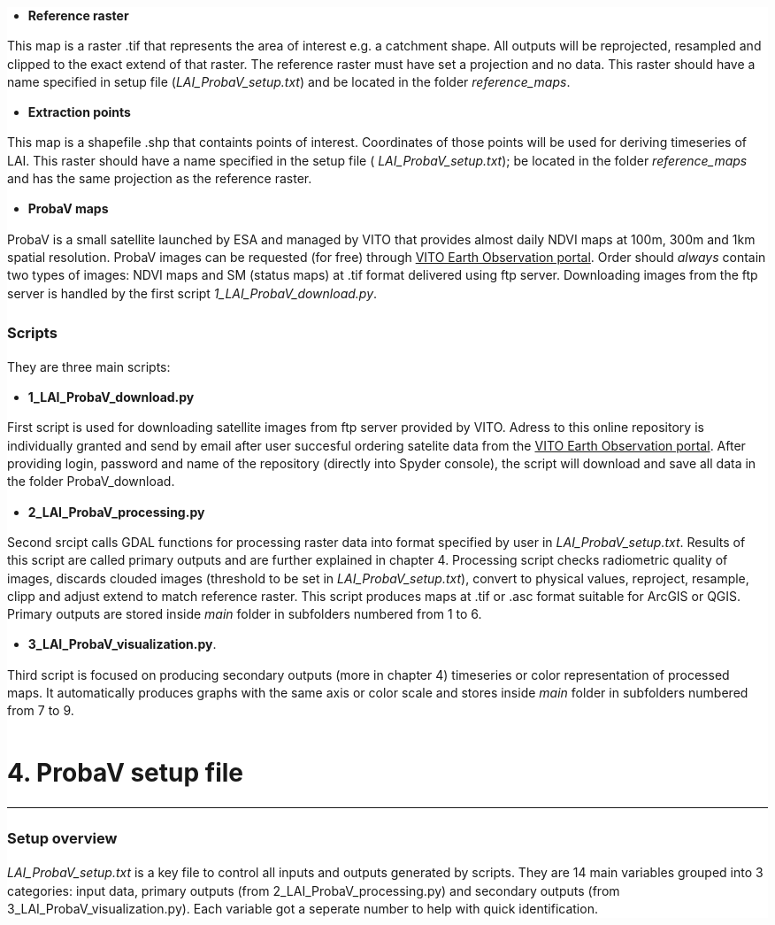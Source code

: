 * **Reference raster**

This map is a raster .tif that represents the area of interest e.g. a catchment shape. All outputs will be reprojected, resampled and clipped to the exact extend of that raster. The reference raster must have set a projection and no data. This raster should have a name specified in setup file (*LAI_ProbaV_setup.txt*) and be located in the folder *reference_maps*.
* **Extraction points**

This map is a shapefile .shp that containts points of interest. Coordinates of those points will be used for deriving timeseries of LAI. This raster should have a name specified in the setup file ( *LAI_ProbaV_setup.txt*); be located in the folder *reference_maps* and has the same projection as the reference raster.
* **ProbaV maps**

ProbaV is a small satellite launched by ESA and managed by VITO that provides almost daily NDVI maps at 100m, 300m and 1km spatial resolution. ProbaV images can be requested (for free) through [VITO Earth Observation portal](https://www.vito-eodata.be/PDF/portal/Application.html#Home). Order should *always* contain two types of images: NDVI maps and SM (status maps) at .tif format delivered using ftp server. Downloading images from the ftp server is handled by the first script *1_LAI_ProbaV_download.py*.

### Scripts
They are three main scripts:
* **1_LAI_ProbaV_download.py**

First script is used for downloading satellite images from ftp server provided by VITO. Adress to this online repository is individually granted and send by email after user succesful ordering satelite data from the [VITO Earth Observation portal](https://www.vito-eodata.be/PDF/portal/Application.html#Home). After providing login, password and name of the repository (directly into Spyder console), the script will download and save all data in the folder ProbaV_download.
* **2_LAI_ProbaV_processing.py**

Second srcipt calls GDAL functions for processing raster data into format specified by user in *LAI_ProbaV_setup.txt*. Results of this script are called primary outputs and are further explained in chapter 4. Processing script checks radiometric quality of images, discards clouded images (threshold to be set in *LAI_ProbaV_setup.txt*), convert to physical values, reproject,  resample, clipp and adjust extend to match reference raster. This script produces maps at .tif or .asc format suitable for ArcGIS or QGIS. Primary outputs are stored inside *main* folder in subfolders numbered from 1 to 6.
 
* **3_LAI_ProbaV_visualization.py**. 

Third script is focused on producing secondary outputs (more in chapter 4) timeseries or color representation of processed maps. It automatically produces graphs with the same axis or color scale and stores inside *main* folder in subfolders numbered from 7 to 9.

# 4. ProbaV setup file
---

### Setup overview
*LAI_ProbaV_setup.txt* is a key file to control all inputs and outputs generated by scripts. They are 14 main variables grouped into 3 categories: input data, primary outputs (from 2_LAI_ProbaV_processing.py) and secondary outputs (from 3_LAI_ProbaV_visualization.py). 
Each variable got a seperate number to help with quick identification.
